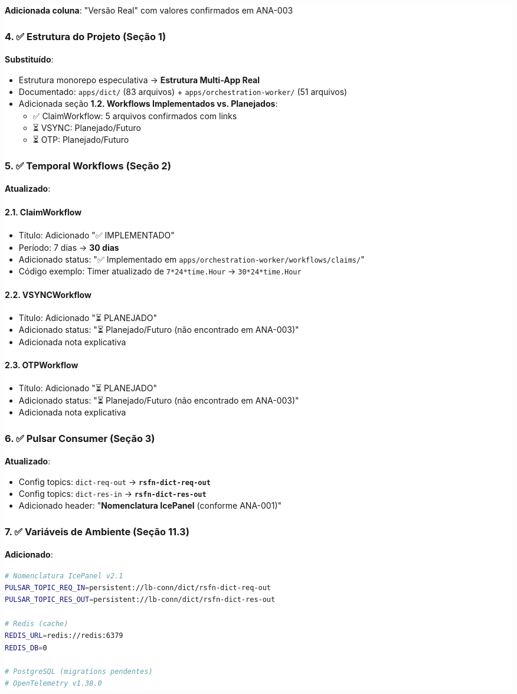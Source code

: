 **Adicionada coluna**: "Versão Real" com valores confirmados em ANA-003

### 4. ✅ Estrutura do Projeto (Seção 1)

**Substituído**:
- Estrutura monorepo especulativa → **Estrutura Multi-App Real**
- Documentado: `apps/dict/` (83 arquivos) + `apps/orchestration-worker/` (51 arquivos)
- Adicionada seção **1.2. Workflows Implementados vs. Planejados**:
  - ✅ ClaimWorkflow: 5 arquivos confirmados com links
  - ⏳ VSYNC: Planejado/Futuro
  - ⏳ OTP: Planejado/Futuro

### 5. ✅ Temporal Workflows (Seção 2)

**Atualizado**:

#### 2.1. ClaimWorkflow
- Título: Adicionado "✅ IMPLEMENTADO"
- Período: 7 dias → **30 dias**
- Adicionado status: "✅ Implementado em `apps/orchestration-worker/workflows/claims/`"
- Código exemplo: Timer atualizado de `7*24*time.Hour` → `30*24*time.Hour`

#### 2.2. VSYNCWorkflow
- Título: Adicionado "⏳ PLANEJADO"
- Adicionado status: "⏳ Planejado/Futuro (não encontrado em ANA-003)"
- Adicionada nota explicativa

#### 2.3. OTPWorkflow
- Título: Adicionado "⏳ PLANEJADO"
- Adicionado status: "⏳ Planejado/Futuro (não encontrado em ANA-003)"
- Adicionada nota explicativa

### 6. ✅ Pulsar Consumer (Seção 3)

**Atualizado**:
- Config topics: `dict-req-out` → **`rsfn-dict-req-out`**
- Config topics: `dict-res-in` → **`rsfn-dict-res-out`**
- Adicionado header: "**Nomenclatura IcePanel** (conforme ANA-001)"

### 7. ✅ Variáveis de Ambiente (Seção 11.3)

**Adicionado**:
```bash
# Nomenclatura IcePanel v2.1
PULSAR_TOPIC_REQ_IN=persistent://lb-conn/dict/rsfn-dict-req-out
PULSAR_TOPIC_RES_OUT=persistent://lb-conn/dict/rsfn-dict-res-out

# Redis (cache)
REDIS_URL=redis://redis:6379
REDIS_DB=0

# PostgreSQL (migrations pendentes)
# OpenTelemetry v1.38.0
```

